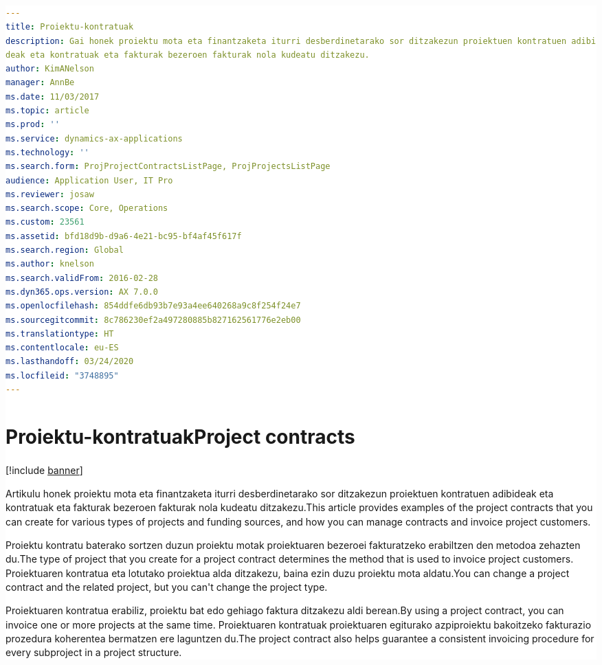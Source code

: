 ```yaml
---
title: Proiektu-kontratuak
description: Gai honek proiektu mota eta finantzaketa iturri desberdinetarako sor ditzakezun proiektuen kontratuen adibideak eta kontratuak eta fakturak bezeroen fakturak nola kudeatu ditzakezu.
author: KimANelson
manager: AnnBe
ms.date: 11/03/2017
ms.topic: article
ms.prod: ''
ms.service: dynamics-ax-applications
ms.technology: ''
ms.search.form: ProjProjectContractsListPage, ProjProjectsListPage
audience: Application User, IT Pro
ms.reviewer: josaw
ms.search.scope: Core, Operations
ms.custom: 23561
ms.assetid: bfd18d9b-d9a6-4e21-bc95-bf4af45f617f
ms.search.region: Global
ms.author: knelson
ms.search.validFrom: 2016-02-28
ms.dyn365.ops.version: AX 7.0.0
ms.openlocfilehash: 854ddfe6db93b7e93a4ee640268a9c8f254f24e7
ms.sourcegitcommit: 8c786230ef2a497280885b827162561776e2eb00
ms.translationtype: HT
ms.contentlocale: eu-ES
ms.lasthandoff: 03/24/2020
ms.locfileid: "3748895"
---
```

# <a name="project-contracts"></a><span data-ttu-id="2bfe2-103">Proiektu-kontratuak</span><span class="sxs-lookup"><span data-stu-id="2bfe2-103">Project contracts</span></span>

[!include [banner](../includes/banner.md)]

<span data-ttu-id="2bfe2-104">Artikulu honek proiektu mota eta finantzaketa iturri desberdinetarako sor ditzakezun proiektuen kontratuen adibideak eta kontratuak eta fakturak bezeroen fakturak nola kudeatu ditzakezu.</span><span class="sxs-lookup"><span data-stu-id="2bfe2-104">This article provides examples of the project contracts that you can create for various types of projects and funding sources, and how you can manage contracts and invoice project customers.</span></span>

<span data-ttu-id="2bfe2-105">Proiektu kontratu baterako sortzen duzun proiektu motak proiektuaren bezeroei fakturatzeko erabiltzen den metodoa zehazten du.</span><span class="sxs-lookup"><span data-stu-id="2bfe2-105">The type of project that you create for a project contract determines the method that is used to invoice project customers.</span></span> <span data-ttu-id="2bfe2-106">Proiektuaren kontratua eta lotutako proiektua alda ditzakezu, baina ezin duzu proiektu mota aldatu.</span><span class="sxs-lookup"><span data-stu-id="2bfe2-106">You can change a project contract and the related project, but you can't change the project type.</span></span> 

<span data-ttu-id="2bfe2-107">Proiektuaren kontratua erabiliz, proiektu bat edo gehiago faktura ditzakezu aldi berean.</span><span class="sxs-lookup"><span data-stu-id="2bfe2-107">By using a project contract, you can invoice one or more projects at the same time.</span></span> <span data-ttu-id="2bfe2-108">Proiektuaren kontratuak proiektuaren egiturako azpiproiektu bakoitzeko fakturazio prozedura koherentea bermatzen ere laguntzen du.</span><span class="sxs-lookup"><span data-stu-id="2bfe2-108">The project contract also helps guarantee a consistent invoicing procedure for every subproject in a project structure.</span></span> 

